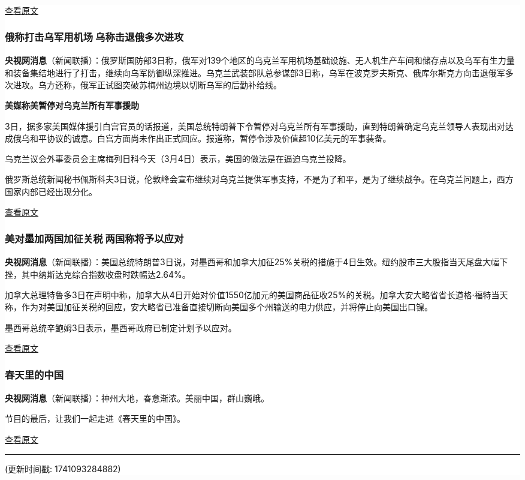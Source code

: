 [查看原文](https://tv.cctv.com/2025/03/04/VIDENp7gje0YoV7ZK1DS9EFx250304.shtml)

### 俄称打击乌军用机场 乌称击退俄多次进攻

<p><strong>央视网消息</strong>（新闻联播）：俄罗斯国防部3日称，俄军对139个地区的乌克兰军用机场基础设施、无人机生产车间和储存点以及乌军有生力量和装备集结地进行了打击，继续向乌军防御纵深推进。乌克兰武装部队总参谋部3日称，乌军在波克罗夫斯克、俄库尔斯克方向击退俄军多次进攻。乌方还称，俄军正试图突破苏梅州边境以切断乌军的后勤补给线。</p><p><strong>美媒称美暂停对乌克兰所有军事援助</strong><br></p><p>3日，据多家美国媒体援引白宫官员的话报道，美国总统特朗普下令暂停对乌克兰所有军事援助，直到特朗普确定乌克兰领导人表现出对达成俄乌和平协议的诚意。白宫方面尚未作出正式回应。报道称，暂停令涉及价值超10亿美元的军事装备。 <br></p><p>乌克兰议会外事委员会主席梅列日科今天（3月4日）表示，美国的做法是在逼迫乌克兰投降。<br></p><p>俄罗斯总统新闻秘书佩斯科夫3日说，伦敦峰会宣布继续对乌克兰提供军事支持，不是为了和平，是为了继续战争。在乌克兰问题上，西方国家内部已经出现分化。</p>

[查看原文](https://tv.cctv.com/2025/03/04/VIDEFcsUIREATDZK95aZUTzT250304.shtml)

### 美对墨加两国加征关税 两国称将予以应对

<p><strong>央视网消息</strong>（新闻联播）：美国总统特朗普3日说，对墨西哥和加拿大加征25%关税的措施于4日生效。纽约股市三大股指当天尾盘大幅下挫，其中纳斯达克综合指数收盘时跌幅达2.64%。 <br></p><p>加拿大总理特鲁多3日在声明中称，加拿大从4日开始对价值1550亿加元的美国商品征收25%的关税。加拿大安大略省省长道格·福特当天称，作为对美国加征关税的回应，安大略省已准备直接切断向美国多个州输送的电力供应，并将停止向美国出口镍。<br></p><p>墨西哥总统辛鲍姆3日表示，墨西哥政府已制定计划予以应对。</p>

[查看原文](https://tv.cctv.com/2025/03/04/VIDEWo8QSwajnYY1JhXSS7Yf250304.shtml)

### 春天里的中国

<p><strong>央视网消息</strong>（新闻联播）：神州大地，春意渐浓。美丽中国，群山巍峨。<br></p><p>节目的最后，让我们一起走进《春天里的中国》。</p>

[查看原文](https://tv.cctv.com/2025/03/04/VIDEuIvQKIlW4YKRBXNBWvvc250304.shtml)



---

(更新时间戳: 1741093284882)

